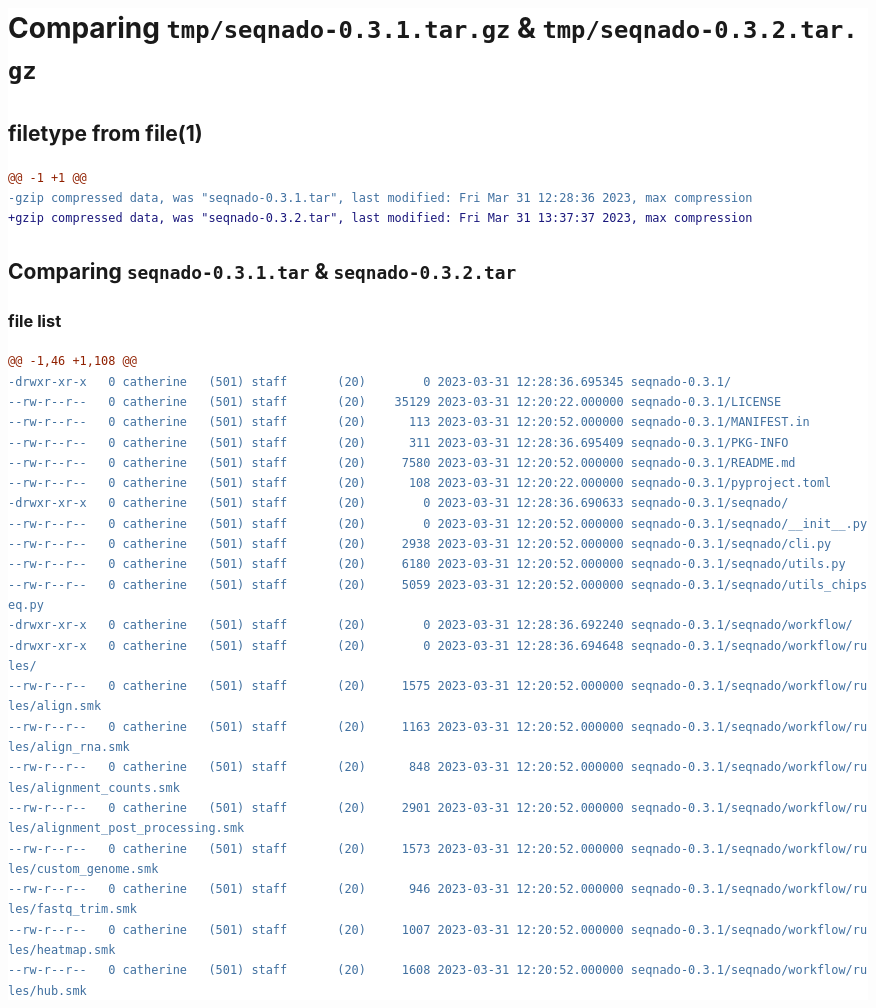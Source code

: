 # Comparing `tmp/seqnado-0.3.1.tar.gz` & `tmp/seqnado-0.3.2.tar.gz`

## filetype from file(1)

```diff
@@ -1 +1 @@
-gzip compressed data, was "seqnado-0.3.1.tar", last modified: Fri Mar 31 12:28:36 2023, max compression
+gzip compressed data, was "seqnado-0.3.2.tar", last modified: Fri Mar 31 13:37:37 2023, max compression
```

## Comparing `seqnado-0.3.1.tar` & `seqnado-0.3.2.tar`

### file list

```diff
@@ -1,46 +1,108 @@
-drwxr-xr-x   0 catherine   (501) staff       (20)        0 2023-03-31 12:28:36.695345 seqnado-0.3.1/
--rw-r--r--   0 catherine   (501) staff       (20)    35129 2023-03-31 12:20:22.000000 seqnado-0.3.1/LICENSE
--rw-r--r--   0 catherine   (501) staff       (20)      113 2023-03-31 12:20:52.000000 seqnado-0.3.1/MANIFEST.in
--rw-r--r--   0 catherine   (501) staff       (20)      311 2023-03-31 12:28:36.695409 seqnado-0.3.1/PKG-INFO
--rw-r--r--   0 catherine   (501) staff       (20)     7580 2023-03-31 12:20:52.000000 seqnado-0.3.1/README.md
--rw-r--r--   0 catherine   (501) staff       (20)      108 2023-03-31 12:20:22.000000 seqnado-0.3.1/pyproject.toml
-drwxr-xr-x   0 catherine   (501) staff       (20)        0 2023-03-31 12:28:36.690633 seqnado-0.3.1/seqnado/
--rw-r--r--   0 catherine   (501) staff       (20)        0 2023-03-31 12:20:52.000000 seqnado-0.3.1/seqnado/__init__.py
--rw-r--r--   0 catherine   (501) staff       (20)     2938 2023-03-31 12:20:52.000000 seqnado-0.3.1/seqnado/cli.py
--rw-r--r--   0 catherine   (501) staff       (20)     6180 2023-03-31 12:20:52.000000 seqnado-0.3.1/seqnado/utils.py
--rw-r--r--   0 catherine   (501) staff       (20)     5059 2023-03-31 12:20:52.000000 seqnado-0.3.1/seqnado/utils_chipseq.py
-drwxr-xr-x   0 catherine   (501) staff       (20)        0 2023-03-31 12:28:36.692240 seqnado-0.3.1/seqnado/workflow/
-drwxr-xr-x   0 catherine   (501) staff       (20)        0 2023-03-31 12:28:36.694648 seqnado-0.3.1/seqnado/workflow/rules/
--rw-r--r--   0 catherine   (501) staff       (20)     1575 2023-03-31 12:20:52.000000 seqnado-0.3.1/seqnado/workflow/rules/align.smk
--rw-r--r--   0 catherine   (501) staff       (20)     1163 2023-03-31 12:20:52.000000 seqnado-0.3.1/seqnado/workflow/rules/align_rna.smk
--rw-r--r--   0 catherine   (501) staff       (20)      848 2023-03-31 12:20:52.000000 seqnado-0.3.1/seqnado/workflow/rules/alignment_counts.smk
--rw-r--r--   0 catherine   (501) staff       (20)     2901 2023-03-31 12:20:52.000000 seqnado-0.3.1/seqnado/workflow/rules/alignment_post_processing.smk
--rw-r--r--   0 catherine   (501) staff       (20)     1573 2023-03-31 12:20:52.000000 seqnado-0.3.1/seqnado/workflow/rules/custom_genome.smk
--rw-r--r--   0 catherine   (501) staff       (20)      946 2023-03-31 12:20:52.000000 seqnado-0.3.1/seqnado/workflow/rules/fastq_trim.smk
--rw-r--r--   0 catherine   (501) staff       (20)     1007 2023-03-31 12:20:52.000000 seqnado-0.3.1/seqnado/workflow/rules/heatmap.smk
--rw-r--r--   0 catherine   (501) staff       (20)     1608 2023-03-31 12:20:52.000000 seqnado-0.3.1/seqnado/workflow/rules/hub.smk
```